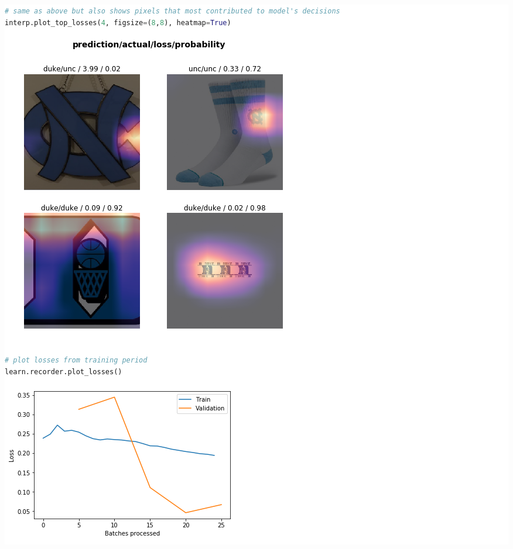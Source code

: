 

```python
# same as above but also shows pixels that most contributed to model's decisions
interp.plot_top_losses(4, figsize=(8,8), heatmap=True)
```


![png](/img/unc-duke_45_0.png)



```python
# plot losses from training period
learn.recorder.plot_losses()
```


![png](/img/unc-duke_46_0.png)
